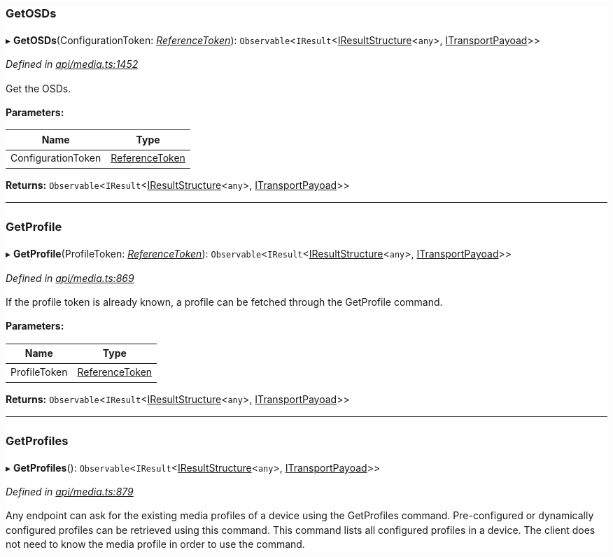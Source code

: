 ###  GetOSDs

▸ **GetOSDs**(ConfigurationToken: *[ReferenceToken](../modules/_api_types_.md#referencetoken)*): `Observable`<`IResult`<[IResultStructure](../interfaces/_soap_request_.iresultstructure.md)<`any`>, [ITransportPayoad](../interfaces/_config_interfaces_.itransportpayoad.md)>>

*Defined in [api/media.ts:1452](https://github.com/patrickmichalina/onvif-rx/blob/034e4d6/src/api/media.ts#L1452)*

Get the OSDs.

**Parameters:**

| Name | Type |
| ------ | ------ |
| ConfigurationToken | [ReferenceToken](../modules/_api_types_.md#referencetoken) |

**Returns:** `Observable`<`IResult`<[IResultStructure](../interfaces/_soap_request_.iresultstructure.md)<`any`>, [ITransportPayoad](../interfaces/_config_interfaces_.itransportpayoad.md)>>

___
<a id="getprofile"></a>

###  GetProfile

▸ **GetProfile**(ProfileToken: *[ReferenceToken](../modules/_api_types_.md#referencetoken)*): `Observable`<`IResult`<[IResultStructure](../interfaces/_soap_request_.iresultstructure.md)<`any`>, [ITransportPayoad](../interfaces/_config_interfaces_.itransportpayoad.md)>>

*Defined in [api/media.ts:869](https://github.com/patrickmichalina/onvif-rx/blob/034e4d6/src/api/media.ts#L869)*

If the profile token is already known, a profile can be fetched through the GetProfile command.

**Parameters:**

| Name | Type |
| ------ | ------ |
| ProfileToken | [ReferenceToken](../modules/_api_types_.md#referencetoken) |

**Returns:** `Observable`<`IResult`<[IResultStructure](../interfaces/_soap_request_.iresultstructure.md)<`any`>, [ITransportPayoad](../interfaces/_config_interfaces_.itransportpayoad.md)>>

___
<a id="getprofiles"></a>

###  GetProfiles

▸ **GetProfiles**(): `Observable`<`IResult`<[IResultStructure](../interfaces/_soap_request_.iresultstructure.md)<`any`>, [ITransportPayoad](../interfaces/_config_interfaces_.itransportpayoad.md)>>

*Defined in [api/media.ts:879](https://github.com/patrickmichalina/onvif-rx/blob/034e4d6/src/api/media.ts#L879)*

Any endpoint can ask for the existing media profiles of a device using the GetProfiles command. Pre-configured or dynamically configured profiles can be retrieved using this command. This command lists all configured profiles in a device. The client does not need to know the media profile in order to use the command.
